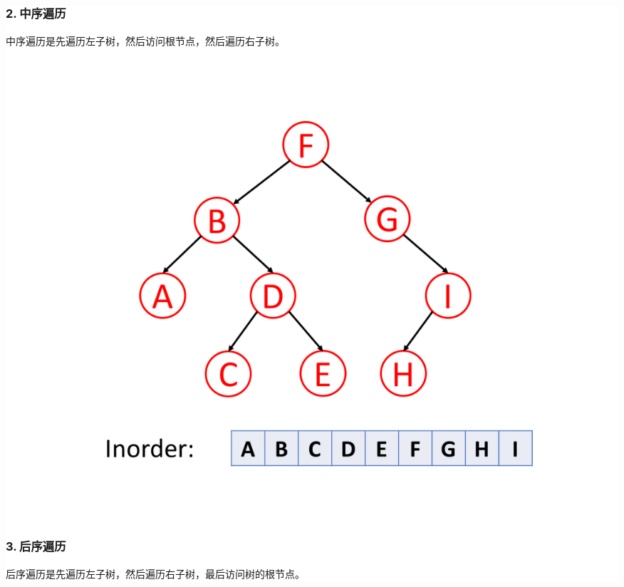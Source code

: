 ### 2. 中序遍历

中序遍历是先遍历左子树，然后访问根节点，然后遍历右子树。

![binary_tree_2](../../assets/Algorithm/binary_tree_2.png)

### 3. 后序遍历

后序遍历是先遍历左子树，然后遍历右子树，最后访问树的根节点。
